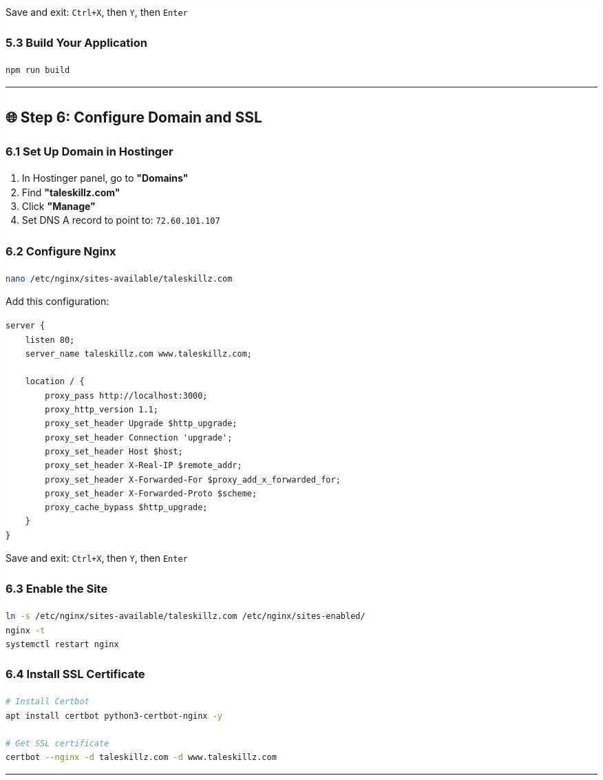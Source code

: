 Save and exit: `Ctrl+X`, then `Y`, then `Enter`

### 5.3 Build Your Application
```bash
npm run build
```

---

## 🌐 Step 6: Configure Domain and SSL

### 6.1 Set Up Domain in Hostinger
1. In Hostinger panel, go to **"Domains"**
2. Find **"taleskillz.com"**
3. Click **"Manage"**
4. Set DNS A record to point to: `72.60.101.107`

### 6.2 Configure Nginx
```bash
nano /etc/nginx/sites-available/taleskillz.com
```

Add this configuration:
```nginx
server {
    listen 80;
    server_name taleskillz.com www.taleskillz.com;

    location / {
        proxy_pass http://localhost:3000;
        proxy_http_version 1.1;
        proxy_set_header Upgrade $http_upgrade;
        proxy_set_header Connection 'upgrade';
        proxy_set_header Host $host;
        proxy_set_header X-Real-IP $remote_addr;
        proxy_set_header X-Forwarded-For $proxy_add_x_forwarded_for;
        proxy_set_header X-Forwarded-Proto $scheme;
        proxy_cache_bypass $http_upgrade;
    }
}
```

Save and exit: `Ctrl+X`, then `Y`, then `Enter`

### 6.3 Enable the Site
```bash
ln -s /etc/nginx/sites-available/taleskillz.com /etc/nginx/sites-enabled/
nginx -t
systemctl restart nginx
```

### 6.4 Install SSL Certificate
```bash
# Install Certbot
apt install certbot python3-certbot-nginx -y

# Get SSL certificate
certbot --nginx -d taleskillz.com -d www.taleskillz.com
```

---